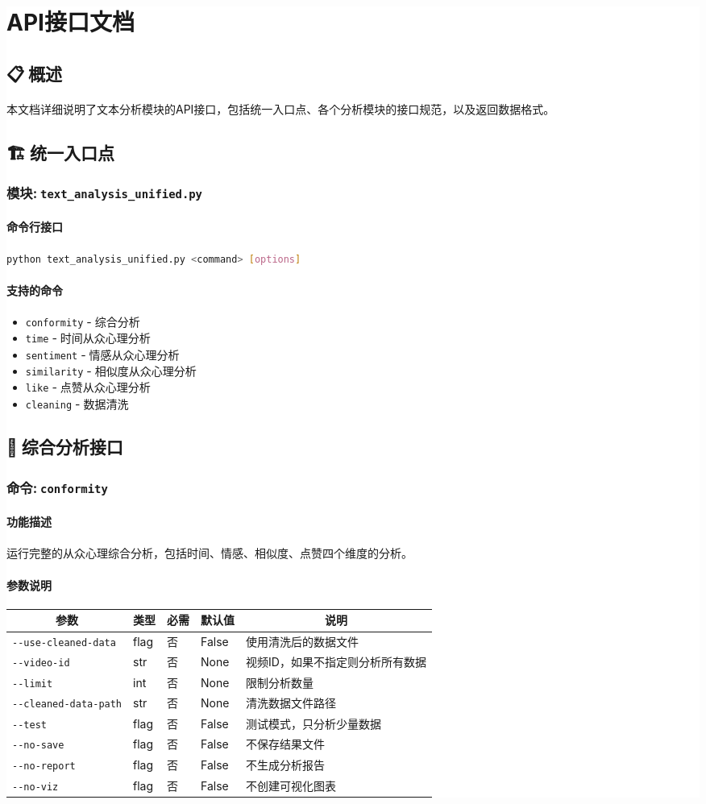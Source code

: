 # API接口文档

## 📋 概述

本文档详细说明了文本分析模块的API接口，包括统一入口点、各个分析模块的接口规范，以及返回数据格式。

## 🏗️ 统一入口点

### 模块: `text_analysis_unified.py`

#### 命令行接口
```bash
python text_analysis_unified.py <command> [options]
```

#### 支持的命令
- `conformity` - 综合分析
- `time` - 时间从众心理分析
- `sentiment` - 情感从众心理分析
- `similarity` - 相似度从众心理分析
- `like` - 点赞从众心理分析
- `cleaning` - 数据清洗

## 🔧 综合分析接口

### 命令: `conformity`

#### 功能描述
运行完整的从众心理综合分析，包括时间、情感、相似度、点赞四个维度的分析。

#### 参数说明

| 参数 | 类型 | 必需 | 默认值 | 说明 |
|------|------|------|--------|------|
| `--use-cleaned-data` | flag | 否 | False | 使用清洗后的数据文件 |
| `--video-id` | str | 否 | None | 视频ID，如果不指定则分析所有数据 |
| `--limit` | int | 否 | None | 限制分析数量 |
| `--cleaned-data-path` | str | 否 | None | 清洗数据文件路径 |
| `--test` | flag | 否 | False | 测试模式，只分析少量数据 |
| `--no-save` | flag | 否 | False | 不保存结果文件 |
| `--no-report` | flag | 否 | False | 不生成分析报告 |
| `--no-viz` | flag | 否 | False | 不创建可视化图表 |
